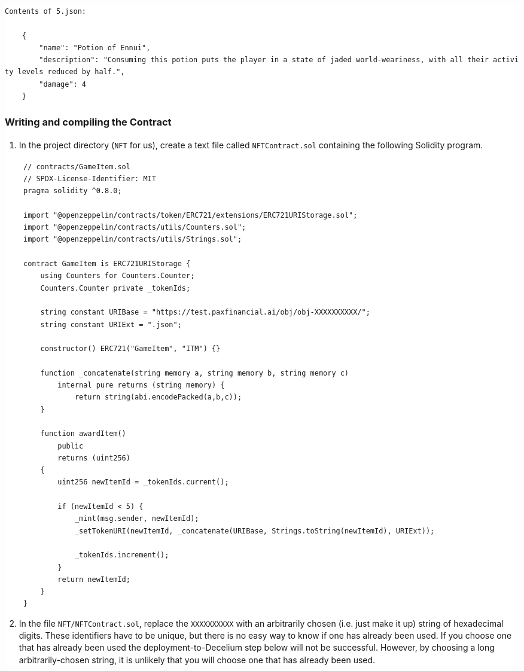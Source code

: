     Contents of 5.json:

        {
            "name": "Potion of Ennui",
            "description": "Consuming this potion puts the player in a state of jaded world-weariness, with all their activity levels reduced by half.",
            "damage": 4
        }

### Writing and compiling the Contract

1. In the project directory (`NFT` for us), create a text file called `NFTContract.sol` containing the following Solidity program.

        // contracts/GameItem.sol
        // SPDX-License-Identifier: MIT
        pragma solidity ^0.8.0;

        import "@openzeppelin/contracts/token/ERC721/extensions/ERC721URIStorage.sol";
        import "@openzeppelin/contracts/utils/Counters.sol";
        import "@openzeppelin/contracts/utils/Strings.sol";

        contract GameItem is ERC721URIStorage {
            using Counters for Counters.Counter;
            Counters.Counter private _tokenIds;

            string constant URIBase = "https://test.paxfinancial.ai/obj/obj-XXXXXXXXXX/";
            string constant URIExt = ".json";

            constructor() ERC721("GameItem", "ITM") {}

            function _concatenate(string memory a, string memory b, string memory c) 
                internal pure returns (string memory) {
                    return string(abi.encodePacked(a,b,c));
            }

            function awardItem()
                public
                returns (uint256)
            {
                uint256 newItemId = _tokenIds.current();

                if (newItemId < 5) {
                    _mint(msg.sender, newItemId);
                    _setTokenURI(newItemId, _concatenate(URIBase, Strings.toString(newItemId), URIExt));

                    _tokenIds.increment();
                }
                return newItemId;
            }
        }

2. In the file `NFT/NFTContract.sol`, replace the `XXXXXXXXXX` with an arbitrarily chosen (i.e. just make it up) string of hexadecimal digits.  These identifiers have to be unique, but there is no easy way to know if one has already been used. If you choose one that has already been used the deployment-to-Decelium step below will not be successful.  However, by choosing a long arbitrarily-chosen string, it is unlikely that you will choose one that has already been used.
